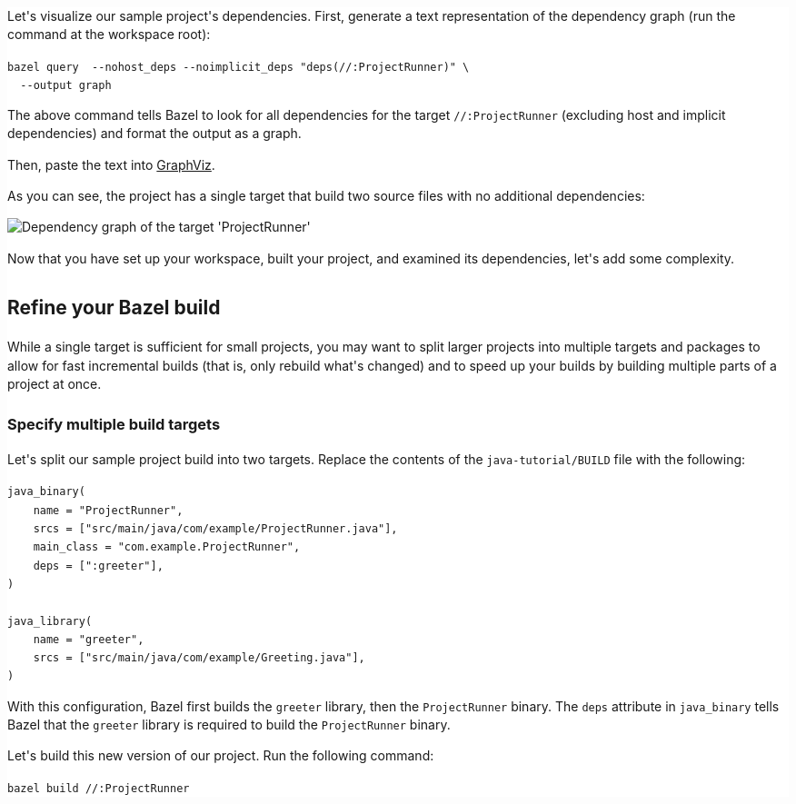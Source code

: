 Let's visualize our sample project's dependencies. First, generate a text
representation of the dependency graph (run the command at the workspace root):

```
bazel query  --nohost_deps --noimplicit_deps "deps(//:ProjectRunner)" \
  --output graph
```

The above command tells Bazel to look for all dependencies for the target
`//:ProjectRunner` (excluding host and implicit dependencies) and format the
output as a graph.

Then, paste the text into [GraphViz](http://www.webgraphviz.com/).


As you can see, the project has a single target that build two source files with
no additional dependencies:

![Dependency graph of the target 'ProjectRunner'](/assets/tutorial_java_01.svg)

Now that you have set up your workspace, built your project, and examined its
dependencies, let's add some complexity.

## Refine your Bazel build

While a single target is sufficient for small projects, you may want to split
larger projects into multiple targets and packages to allow for fast incremental
builds (that is, only rebuild what's changed) and to speed up your builds by
building multiple parts of a project at once.

### Specify multiple build targets

Let's split our sample project build into two targets. Replace the contents of
the `java-tutorial/BUILD` file with the following:

```
java_binary(
    name = "ProjectRunner",
    srcs = ["src/main/java/com/example/ProjectRunner.java"],
    main_class = "com.example.ProjectRunner",
    deps = [":greeter"],
)

java_library(
    name = "greeter",
    srcs = ["src/main/java/com/example/Greeting.java"],
)
```

With this configuration, Bazel first builds the `greeter` library, then the
`ProjectRunner` binary. The `deps` attribute in `java_binary` tells Bazel that
the `greeter` library is required to build the `ProjectRunner` binary.

Let's build this new version of our project. Run the following command:

```
bazel build //:ProjectRunner
```

